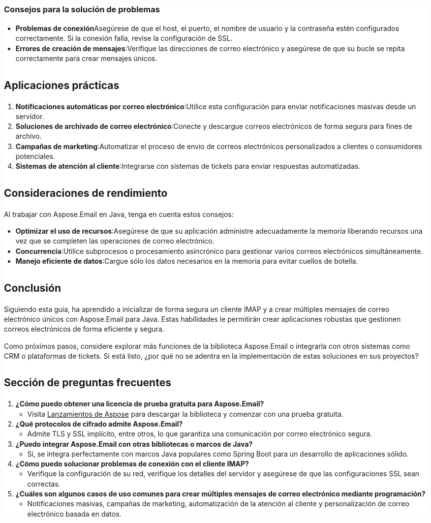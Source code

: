 ### Consejos para la solución de problemas
- **Problemas de conexión**Asegúrese de que el host, el puerto, el nombre de usuario y la contraseña estén configurados correctamente. Si la conexión falla, revise la configuración de SSL.
- **Errores de creación de mensajes**:Verifique las direcciones de correo electrónico y asegúrese de que su bucle se repita correctamente para crear mensajes únicos.

## Aplicaciones prácticas
1. **Notificaciones automáticas por correo electrónico**:Utilice esta configuración para enviar notificaciones masivas desde un servidor.
2. **Soluciones de archivado de correo electrónico**:Conecte y descargue correos electrónicos de forma segura para fines de archivo.
3. **Campañas de marketing**:Automatizar el proceso de envío de correos electrónicos personalizados a clientes o consumidores potenciales.
4. **Sistemas de atención al cliente**:Integrarse con sistemas de tickets para enviar respuestas automatizadas.

## Consideraciones de rendimiento
Al trabajar con Aspose.Email en Java, tenga en cuenta estos consejos:
- **Optimizar el uso de recursos**:Asegúrese de que su aplicación administre adecuadamente la memoria liberando recursos una vez que se completen las operaciones de correo electrónico.
- **Concurrencia**:Utilice subprocesos o procesamiento asincrónico para gestionar varios correos electrónicos simultáneamente.
- **Manejo eficiente de datos**:Cargue sólo los datos necesarios en la memoria para evitar cuellos de botella.

## Conclusión
Siguiendo esta guía, ha aprendido a inicializar de forma segura un cliente IMAP y a crear múltiples mensajes de correo electrónico únicos con Aspose.Email para Java. Estas habilidades le permitirán crear aplicaciones robustas que gestionen correos electrónicos de forma eficiente y segura.

Como próximos pasos, considere explorar más funciones de la biblioteca Aspose.Email o integrarla con otros sistemas como CRM o plataformas de tickets. Si está listo, ¿por qué no se adentra en la implementación de estas soluciones en sus proyectos?

## Sección de preguntas frecuentes
1. **¿Cómo puedo obtener una licencia de prueba gratuita para Aspose.Email?**
   - Visita [Lanzamientos de Aspose](https://releases.aspose.com/email/java/) para descargar la biblioteca y comenzar con una prueba gratuita.
2. **¿Qué protocolos de cifrado admite Aspose.Email?**
   - Admite TLS y SSL implícito, entre otros, lo que garantiza una comunicación por correo electrónico segura.
3. **¿Puedo integrar Aspose.Email con otras bibliotecas o marcos de Java?**
   - Sí, se integra perfectamente con marcos Java populares como Spring Boot para un desarrollo de aplicaciones sólido.
4. **¿Cómo puedo solucionar problemas de conexión con el cliente IMAP?**
   - Verifique la configuración de su red, verifique los detalles del servidor y asegúrese de que las configuraciones SSL sean correctas.
5. **¿Cuáles son algunos casos de uso comunes para crear múltiples mensajes de correo electrónico mediante programación?**
   - Notificaciones masivas, campañas de marketing, automatización de la atención al cliente y personalización de correo electrónico basada en datos.
